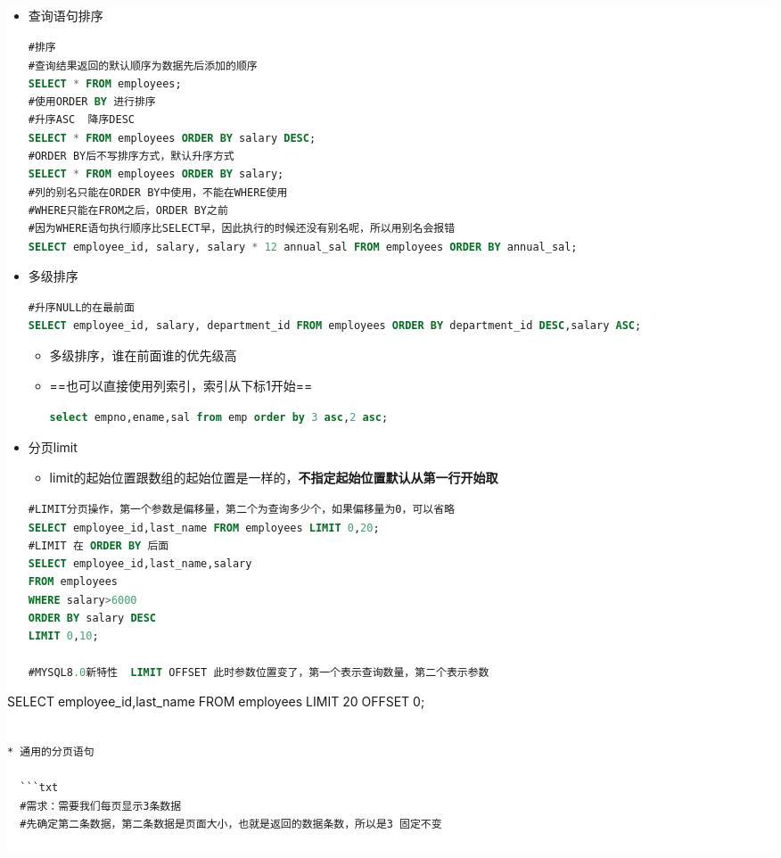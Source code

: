 * 查询语句排序

  ```sql
  #排序
  #查询结果返回的默认顺序为数据先后添加的顺序
  SELECT * FROM employees;
  #使用ORDER BY 进行排序
  #升序ASC  降序DESC
  SELECT * FROM employees ORDER BY salary DESC;
  #ORDER BY后不写排序方式，默认升序方式
  SELECT * FROM employees ORDER BY salary;
  #列的别名只能在ORDER BY中使用，不能在WHERE使用
  #WHERE只能在FROM之后，ORDER BY之前
  #因为WHERE语句执行顺序比SELECT早，因此执行的时候还没有别名呢，所以用别名会报错
  SELECT employee_id, salary, salary * 12 annual_sal FROM employees ORDER BY annual_sal;
  ```

  

* 多级排序

  ```SQL
  #升序NULL的在最前面
  SELECT employee_id, salary, department_id FROM employees ORDER BY department_id DESC,salary ASC;
  ```

  * 多级排序，谁在前面谁的优先级高

  * ==也可以直接使用列索引，索引从下标1开始==

    ```sql
    select empno,ename,sal from emp order by 3 asc,2 asc;
    ```

    

* 分页limit

  * limit的起始位置跟数组的起始位置是一样的，**不指定起始位置默认从第一行开始取**
  
  ```sql
  #LIMIT分页操作，第一个参数是偏移量，第二个为查询多少个，如果偏移量为0，可以省略
  SELECT employee_id,last_name FROM employees LIMIT 0,20;
  #LIMIT 在 ORDER BY 后面
  SELECT employee_id,last_name,salary 
  FROM employees 
  WHERE salary>6000
  ORDER BY salary DESC
  LIMIT 0,10;
  
  #MYSQL8.0新特性  LIMIT OFFSET 此时参数位置变了，第一个表示查询数量，第二个表示参数
SELECT employee_id,last_name FROM employees LIMIT 20 OFFSET 0;
  ```
  
  * 通用的分页语句
  
    ```txt
    #需求：需要我们每页显示3条数据
    #先确定第二条数据，第二条数据是页面大小，也就是返回的数据条数，所以是3 固定不变
    